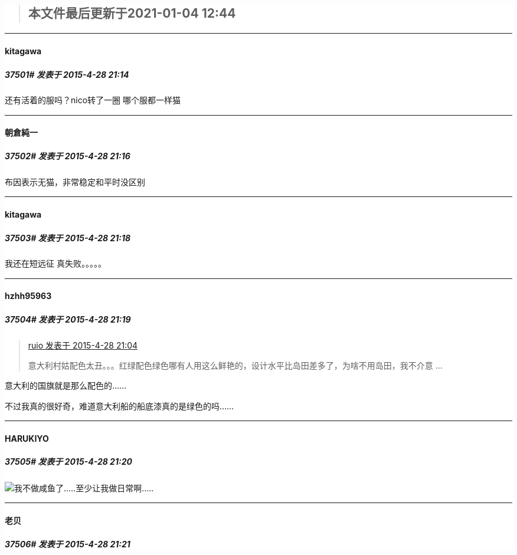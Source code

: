 > ## **本文件最后更新于2021-01-04 12:44** 


*****

####  kitagawa  
##### 37501#       发表于 2015-4-28 21:14


还有活着的服吗？nico转了一圈 哪个服都一样猫


*****

####  朝倉純一  
##### 37502#       发表于 2015-4-28 21:16


布因表示无猫，非常稳定和平时没区别


*****

####  kitagawa  
##### 37503#       发表于 2015-4-28 21:18


我还在短远征 真失败。。。。。


*****

####  hzhh95963  
##### 37504#       发表于 2015-4-28 21:19


<blockquote><a href="httphttps://bbs.saraba1st.com/2b/forum.php?mod=redirect&amp;goto=findpost&amp;pid=28802472&amp;ptid=930880" target="_blank">ruio 发表于 2015-4-28 21:04</a>

意大利村姑配色太丑。。。红绿配色绿色哪有人用这么鲜艳的，设计水平比岛田差多了，为啥不用岛田，我不介意 ...</blockquote>
意大利的国旗就是那么配色的……


不过我真的很好奇，难道意大利船的船底漆真的是绿色的吗……


*****

####  HARUKIYO  
##### 37505#       发表于 2015-4-28 21:20


<img src="https://static.saraba1st.com/image/smiley/face/31.gif" referrerpolicy="no-referrer">我不做咸鱼了.....至少让我做日常啊.....


*****

####  老贝  
##### 37506#       发表于 2015-4-28 21:21
